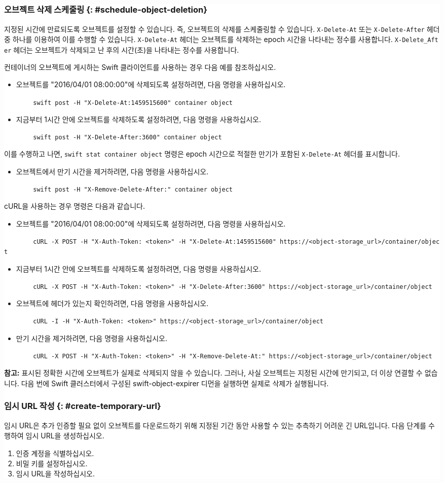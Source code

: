 ### 오브젝트 삭제 스케줄링 {: #schedule-object-deletion}

지정된 시간에 만료되도록 오브젝트를 설정할 수 있습니다. 즉, 오브젝트의 삭제를 스케줄링할 수 있습니다. `X-Delete-At` 또는 `X-Delete-After` 헤더 중 하나를 이용하여 이를 수행할 수 있습니다. `X-Delete-At` 헤더는 오브젝트를 삭제하는 epoch 시간을 나타내는 정수를 사용합니다. `X-Delete_After` 헤더는 오브젝트가 삭제되고 난 후의 시간(초)을 나타내는 정수를 사용합니다. 

컨테이너의 오브젝트에 게시하는 Swift 클라이언트를 사용하는 경우 다음 예를 참조하십시오. 

* 오브젝트를 "2016/04/01 08:00:00"에 삭제되도록 설정하려면, 다음 명령을 사용하십시오. 
```
		swift post -H "X-Delete-At:1459515600" container object
```
* 지금부터 1시간 안에 오브젝트를 삭제하도록 설정하려면, 다음 명령을 사용하십시오. 
```
		swift post -H "X-Delete-After:3600" container object
```
이를 수행하고 나면, `swift stat container object` 명령은 epoch 시간으로 적절한 만기가 포함된 `X-Delete-At` 헤더를 표시합니다.

* 오브젝트에서 만기 시간을 제거하려면, 다음 명령을 사용하십시오. 
```
		swift post -H "X-Remove-Delete-After:" container object
```
cURL을 사용하는 경우 명령은 다음과 같습니다.

* 오브젝트를 "2016/04/01 08:00:00"에 삭제되도록 설정하려면, 다음 명령을 사용하십시오. 
```
		cURL -X POST -H "X-Auth-Token: <token>" -H "X-Delete-At:1459515600" https://<object-storage_url>/container/object
```
* 지금부터 1시간 안에 오브젝트를 삭제하도록 설정하려면, 다음 명령을 사용하십시오. 
```
		cURL -X POST -H "X-Auth-Token: <token>" -H "X-Delete-After:3600" https://<object-storage_url>/container/object
```
* 오브젝트에 헤더가 있는지 확인하려면, 다음 명령을 사용하십시오. 
```
		cURL -I -H "X-Auth-Token: <token>" https://<object-storage_url>/container/object
```
* 만기 시간을 제거하려면, 다음 명령을 사용하십시오. 
```
		cURL -X POST -H "X-Auth-Token: <token>" -H "X-Remove-Delete-At:" https://<object-storage_url>/container/object
```
**참고:** 표시된 정확한 시간에 오브젝트가 실제로 삭제되지 않을 수 있습니다. 그러나, 사실 오브젝트는 지정된 시간에 만기되고, 더 이상 연결할 수 없습니다. 다음 번에 Swift 클러스터에서 구성된 swift-object-expirer 디먼을 실행하면 실제로 삭제가 실행됩니다.





### 임시 URL 작성 {: #create-temporary-url}

임시 URL은 추가 인증할 필요 없이 오브젝트를 다운로드하기 위해 지정된 기간 동안 사용할 수 있는 추측하기 어려운 긴 URL입니다. 다음 단계를 수행하여 임시 URL을 생성하십시오.

1. 인증 계정을 식별하십시오.
2. 비밀 키를 설정하십시오.
3. 임시 URL을 작성하십시오.
